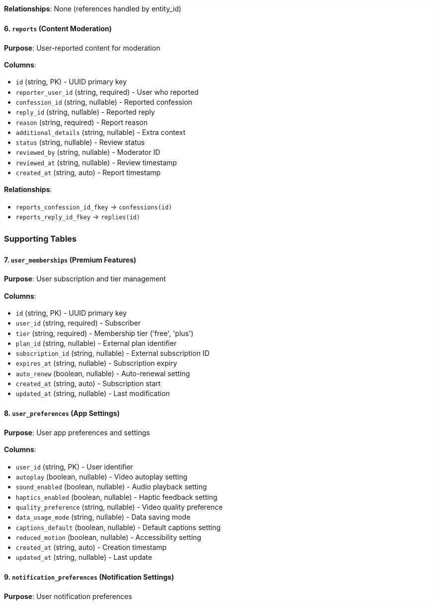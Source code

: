 **Relationships**: None (references handled by entity_id)

#### 6. `reports` (Content Moderation)
**Purpose**: User-reported content for moderation

**Columns**:
- `id` (string, PK) - UUID primary key
- `reporter_user_id` (string, required) - User who reported
- `confession_id` (string, nullable) - Reported confession
- `reply_id` (string, nullable) - Reported reply
- `reason` (string, required) - Report reason
- `additional_details` (string, nullable) - Extra context
- `status` (string, nullable) - Review status
- `reviewed_by` (string, nullable) - Moderator ID
- `reviewed_at` (string, nullable) - Review timestamp
- `created_at` (string, auto) - Report timestamp

**Relationships**:
- `reports_confession_id_fkey` → `confessions(id)`
- `reports_reply_id_fkey` → `replies(id)`

### Supporting Tables

#### 7. `user_memberships` (Premium Features)
**Purpose**: User subscription and tier management

**Columns**:
- `id` (string, PK) - UUID primary key
- `user_id` (string, required) - Subscriber
- `tier` (string, required) - Membership tier ('free', 'plus')
- `plan_id` (string, nullable) - External plan identifier
- `subscription_id` (string, nullable) - External subscription ID
- `expires_at` (string, nullable) - Subscription expiry
- `auto_renew` (boolean, nullable) - Auto-renewal setting
- `created_at` (string, auto) - Subscription start
- `updated_at` (string, nullable) - Last modification

#### 8. `user_preferences` (App Settings)
**Purpose**: User app preferences and settings

**Columns**:
- `user_id` (string, PK) - User identifier
- `autoplay` (boolean, nullable) - Video autoplay setting
- `sound_enabled` (boolean, nullable) - Audio playback setting
- `haptics_enabled` (boolean, nullable) - Haptic feedback setting
- `quality_preference` (string, nullable) - Video quality preference
- `data_usage_mode` (string, nullable) - Data saving mode
- `captions_default` (boolean, nullable) - Default captions setting
- `reduced_motion` (boolean, nullable) - Accessibility setting
- `created_at` (string, auto) - Creation timestamp
- `updated_at` (string, nullable) - Last update

#### 9. `notification_preferences` (Notification Settings)
**Purpose**: User notification preferences
